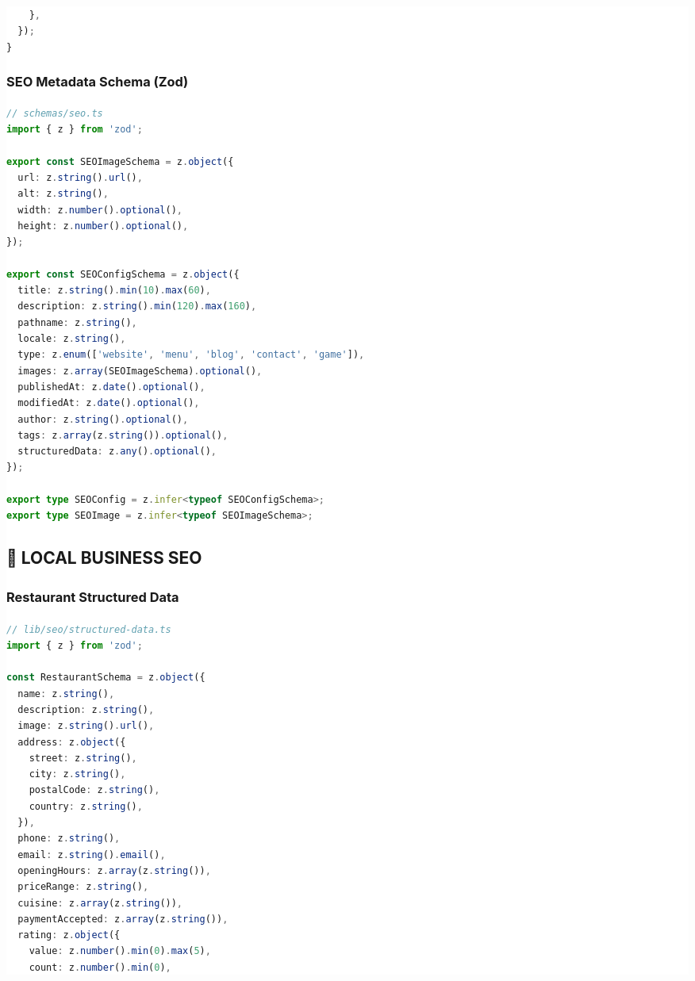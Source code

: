 ```typescript
    },
  });
}
```

### SEO Metadata Schema (Zod)

```typescript
// schemas/seo.ts
import { z } from 'zod';

export const SEOImageSchema = z.object({
  url: z.string().url(),
  alt: z.string(),
  width: z.number().optional(),
  height: z.number().optional(),
});

export const SEOConfigSchema = z.object({
  title: z.string().min(10).max(60),
  description: z.string().min(120).max(160),
  pathname: z.string(),
  locale: z.string(),
  type: z.enum(['website', 'menu', 'blog', 'contact', 'game']),
  images: z.array(SEOImageSchema).optional(),
  publishedAt: z.date().optional(),
  modifiedAt: z.date().optional(),
  author: z.string().optional(),
  tags: z.array(z.string()).optional(),
  structuredData: z.any().optional(),
});

export type SEOConfig = z.infer<typeof SEOConfigSchema>;
export type SEOImage = z.infer<typeof SEOImageSchema>;
```

## 🏪 LOCAL BUSINESS SEO

### Restaurant Structured Data

```typescript
// lib/seo/structured-data.ts
import { z } from 'zod';

const RestaurantSchema = z.object({
  name: z.string(),
  description: z.string(),
  image: z.string().url(),
  address: z.object({
    street: z.string(),
    city: z.string(),
    postalCode: z.string(),
    country: z.string(),
  }),
  phone: z.string(),
  email: z.string().email(),
  openingHours: z.array(z.string()),
  priceRange: z.string(),
  cuisine: z.array(z.string()),
  paymentAccepted: z.array(z.string()),
  rating: z.object({
    value: z.number().min(0).max(5),
    count: z.number().min(0),
```